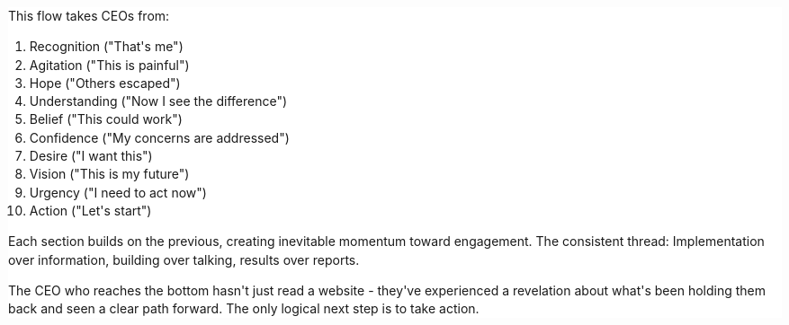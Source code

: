 This flow takes CEOs from:
1. Recognition ("That's me")
2. Agitation ("This is painful")
3. Hope ("Others escaped")
4. Understanding ("Now I see the difference")
5. Belief ("This could work")
6. Confidence ("My concerns are addressed")
7. Desire ("I want this")
8. Vision ("This is my future")
9. Urgency ("I need to act now")
10. Action ("Let's start")

Each section builds on the previous, creating inevitable momentum toward engagement. The consistent thread: Implementation over information, building over talking, results over reports.

The CEO who reaches the bottom hasn't just read a website - they've experienced a revelation about what's been holding them back and seen a clear path forward. The only logical next step is to take action.